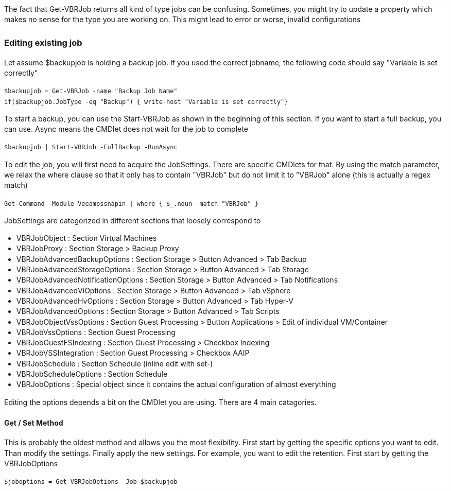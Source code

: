 The fact that Get-VBRJob returns all kind of type jobs can be confusing. Sometimes, you might try to update a property which makes no sense for the type you are working on. This might lead to error or worse, invalid configurations

### Editing existing job
Let assume $backupjob is holding a backup job. If you used the correct jobname, the following code should say "Variable is set correctly"
```
$backupjob = Get-VBRJob -name "Backup Job Name"
if($backupjob.JobType -eq "Backup") { write-host "Variable is set correctly"}
```

To start a backup, you can use the Start-VBRJob as shown in the beginning of this section. If you want to start a full backup, you can use. Async means the CMDlet does not wait for the job to complete
```
$backupjob | Start-VBRJob -FullBackup -RunAsync
```

To edit the job, you will first need to acquire the JobSettings. There are specific CMDlets for that. By using the match parameter, we relax the where clause so that it only has to contain "VBRJob" but do not limit it to "VBRJob" alone (this is actually a regex match)
```
Get-Command -Module Veeampssnapin | where { $_.noun -match "VBRJob" }
```

JobSettings are categorized in different sections that loosely correspond to
* VBRJobObject : Section Virtual Machines
* VBRJobProxy : Section Storage > Backup Proxy
* VBRJobAdvancedBackupOptions : Section Storage > Button Advanced  > Tab Backup
* VBRJobAdvancedStorageOptions : Section Storage > Button Advanced > Tab Storage
* VBRJobAdvancedNotificationOptions : Section Storage > Button Advanced > Tab Notifications
* VBRJobAdvancedViOptions : Section Storage > Button Advanced > Tab vSphere
* VBRJobAdvancedHvOptions : Section Storage > Button Advanced  > Tab Hyper-V
* VBRJobAdvancedOptions : Section Storage > Button Advanced > Tab Scripts
* VBRJobObjectVssOptions : Section Guest Processing >  Button Applications > Edit of individual VM/Container
* VBRJobVssOptions :  Section Guest Processing
* VBRJobGuestFSIndexing :  Section Guest Processing > Checkbox Indexing
* VBRJobVSSIntegration :  Section Guest Processing > Checkbox AAIP
* VBRJobSchedule : Section Schedule (inline edit with set-)
* VBRJobScheduleOptions : Section Schedule
* VBRJobOptions : Special object since it contains the actual configuration of almost everything

Editing the options depends a bit on the CMDlet you are using. There are 4 main catagories.

#### Get / Set Method

This is probably the oldest method and allows you the most flexibility. First start by getting the specific options you want to edit. Than modify the settings. Finally apply the new settings. For example, you want to edit the retention. First start by getting the VBRJobOptions

```
$joboptions = Get-VBRJobOptions -Job $backupjob
```
